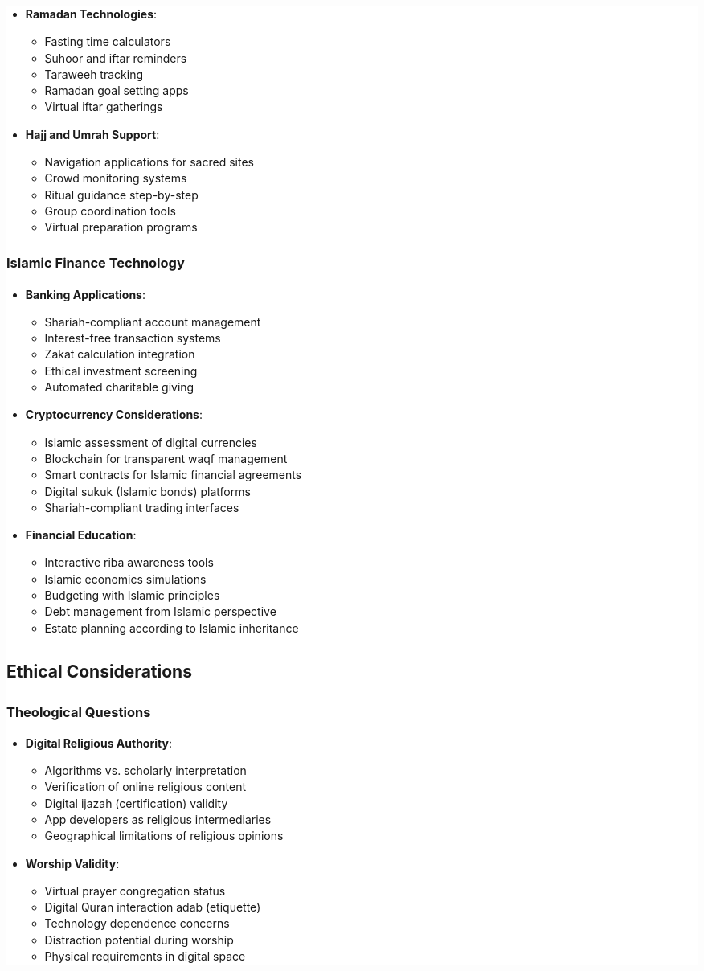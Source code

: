 - **Ramadan Technologies**:
  - Fasting time calculators
  - Suhoor and iftar reminders
  - Taraweeh tracking
  - Ramadan goal setting apps
  - Virtual iftar gatherings

- **Hajj and Umrah Support**:
  - Navigation applications for sacred sites
  - Crowd monitoring systems
  - Ritual guidance step-by-step
  - Group coordination tools
  - Virtual preparation programs

### Islamic Finance Technology

- **Banking Applications**:
  - Shariah-compliant account management
  - Interest-free transaction systems
  - Zakat calculation integration
  - Ethical investment screening
  - Automated charitable giving

- **Cryptocurrency Considerations**:
  - Islamic assessment of digital currencies
  - Blockchain for transparent waqf management
  - Smart contracts for Islamic financial agreements
  - Digital sukuk (Islamic bonds) platforms
  - Shariah-compliant trading interfaces

- **Financial Education**:
  - Interactive riba awareness tools
  - Islamic economics simulations
  - Budgeting with Islamic principles
  - Debt management from Islamic perspective
  - Estate planning according to Islamic inheritance

## Ethical Considerations

### Theological Questions
- **Digital Religious Authority**:
  - Algorithms vs. scholarly interpretation
  - Verification of online religious content
  - Digital ijazah (certification) validity
  - App developers as religious intermediaries
  - Geographical limitations of religious opinions

- **Worship Validity**:
  - Virtual prayer congregation status
  - Digital Quran interaction adab (etiquette)
  - Technology dependence concerns
  - Distraction potential during worship
  - Physical requirements in digital space
